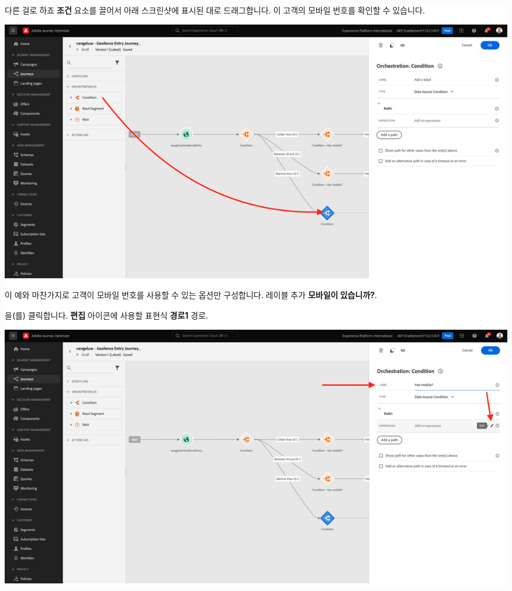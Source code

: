 다른 걸로 하죠 **조건** 요소를 끌어서 아래 스크린샷에 표시된 대로 드래그합니다. 이 고객의 모바일 번호를 확인할 수 있습니다.

![데모](./images/jod1.png)

이 예와 마찬가지로 고객이 모바일 번호를 사용할 수 있는 옵션만 구성합니다. 레이블 추가 **모바일이 있습니까?**.

을(를) 클릭합니다. **편집** 아이콘에 사용할 표현식 **경로1** 경로.

![데모](./images/joa2p3.png)
